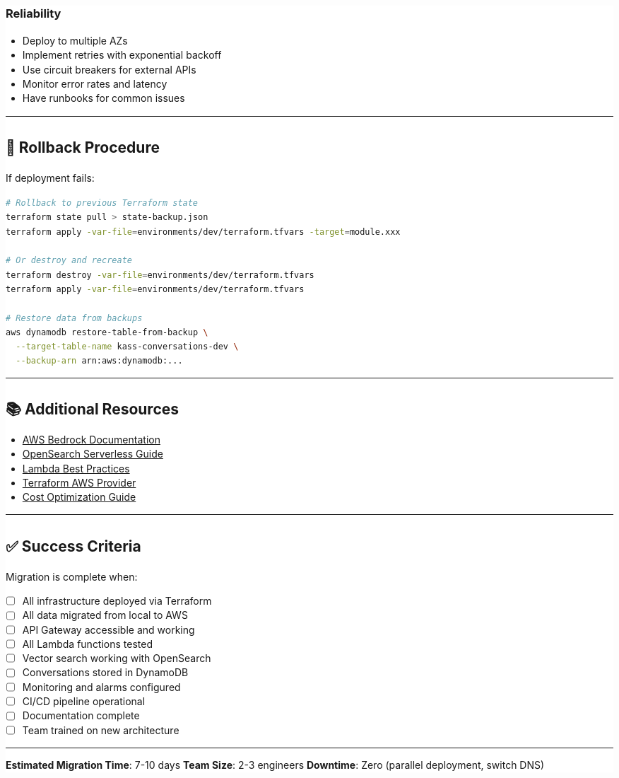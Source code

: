 ### **Reliability**
- Deploy to multiple AZs
- Implement retries with exponential backoff
- Use circuit breakers for external APIs
- Monitor error rates and latency
- Have runbooks for common issues

---

## 🚨 Rollback Procedure

If deployment fails:

```bash
# Rollback to previous Terraform state
terraform state pull > state-backup.json
terraform apply -var-file=environments/dev/terraform.tfvars -target=module.xxx

# Or destroy and recreate
terraform destroy -var-file=environments/dev/terraform.tfvars
terraform apply -var-file=environments/dev/terraform.tfvars

# Restore data from backups
aws dynamodb restore-table-from-backup \
  --target-table-name kass-conversations-dev \
  --backup-arn arn:aws:dynamodb:...
```

---

## 📚 Additional Resources

- [AWS Bedrock Documentation](https://docs.aws.amazon.com/bedrock/)
- [OpenSearch Serverless Guide](https://docs.aws.amazon.com/opensearch-service/latest/developerguide/serverless.html)
- [Lambda Best Practices](https://docs.aws.amazon.com/lambda/latest/dg/best-practices.html)
- [Terraform AWS Provider](https://registry.terraform.io/providers/hashicorp/aws/latest/docs)
- [Cost Optimization Guide](https://aws.amazon.com/architecture/well-architected/)

---

## ✅ Success Criteria

Migration is complete when:
- [ ] All infrastructure deployed via Terraform
- [ ] All data migrated from local to AWS
- [ ] API Gateway accessible and working
- [ ] All Lambda functions tested
- [ ] Vector search working with OpenSearch
- [ ] Conversations stored in DynamoDB
- [ ] Monitoring and alarms configured
- [ ] CI/CD pipeline operational
- [ ] Documentation complete
- [ ] Team trained on new architecture

---

**Estimated Migration Time**: 7-10 days
**Team Size**: 2-3 engineers
**Downtime**: Zero (parallel deployment, switch DNS)
